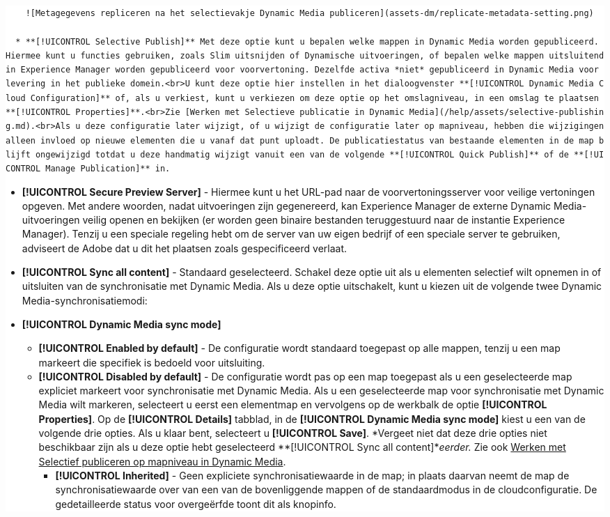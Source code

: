        ![Metagegevens repliceren na het selectievakje Dynamic Media publiceren](assets-dm/replicate-metadata-setting.png)

      * **[!UICONTROL Selective Publish]** Met deze optie kunt u bepalen welke mappen in Dynamic Media worden gepubliceerd. Hiermee kunt u functies gebruiken, zoals Slim uitsnijden of Dynamische uitvoeringen, of bepalen welke mappen uitsluitend in Experience Manager worden gepubliceerd voor voorvertoning. Dezelfde activa *niet* gepubliceerd in Dynamic Media voor levering in het publieke domein.<br>U kunt deze optie hier instellen in het dialoogvenster **[!UICONTROL Dynamic Media Cloud Configuration]** of, als u verkiest, kunt u verkiezen om deze optie op het omslagniveau, in een omslag te plaatsen **[!UICONTROL Properties]**.<br>Zie [Werken met Selectieve publicatie in Dynamic Media](/help/assets/selective-publishing.md).<br>Als u deze configuratie later wijzigt, of u wijzigt de configuratie later op mapniveau, hebben die wijzigingen alleen invloed op nieuwe elementen die u vanaf dat punt uploadt. De publicatiestatus van bestaande elementen in de map blijft ongewijzigd totdat u deze handmatig wijzigt vanuit een van de volgende **[!UICONTROL Quick Publish]** of de **[!UICONTROL Manage Publication]** in.

   * **[!UICONTROL Secure Preview Server]** - Hiermee kunt u het URL-pad naar de voorvertoningsserver voor veilige vertoningen opgeven. Met andere woorden, nadat uitvoeringen zijn gegenereerd, kan Experience Manager de externe Dynamic Media-uitvoeringen veilig openen en bekijken (er worden geen binaire bestanden teruggestuurd naar de instantie Experience Manager).
Tenzij u een speciale regeling hebt om de server van uw eigen bedrijf of een speciale server te gebruiken, adviseert de Adobe dat u dit het plaatsen zoals gespecificeerd verlaat.

   * **[!UICONTROL Sync all content]** - Standaard geselecteerd. Schakel deze optie uit als u elementen selectief wilt opnemen in of uitsluiten van de synchronisatie met Dynamic Media. Als u deze optie uitschakelt, kunt u kiezen uit de volgende twee Dynamic Media-synchronisatiemodi:

   * **[!UICONTROL Dynamic Media sync mode]**
      * **[!UICONTROL Enabled by default]** - De configuratie wordt standaard toegepast op alle mappen, tenzij u een map markeert die specifiek is bedoeld voor uitsluiting. <!-- you can then deselect the folders that you do not want the configuration applied to.-->
      * **[!UICONTROL Disabled by default]** - De configuratie wordt pas op een map toegepast als u een geselecteerde map expliciet markeert voor synchronisatie met Dynamic Media.
Als u een geselecteerde map voor synchronisatie met Dynamic Media wilt markeren, selecteert u eerst een elementmap en vervolgens op de werkbalk de optie **[!UICONTROL Properties]**. Op de **[!UICONTROL Details]** tabblad, in de **[!UICONTROL Dynamic Media sync mode]** kiest u een van de volgende drie opties. Als u klaar bent, selecteert u **[!UICONTROL Save]**. *Vergeet niet dat deze drie opties niet beschikbaar zijn als u deze optie hebt geselecteerd **[!UICONTROL Sync all content]**eerder.* Zie ook [Werken met Selectief publiceren op mapniveau in Dynamic Media](/help/assets/selective-publishing.md).
         * **[!UICONTROL Inherited]** - Geen expliciete synchronisatiewaarde in de map; in plaats daarvan neemt de map de synchronisatiewaarde over van een van de bovenliggende mappen of de standaardmodus in de cloudconfiguratie. De gedetailleerde status voor overgeërfde toont dit als knopinfo.